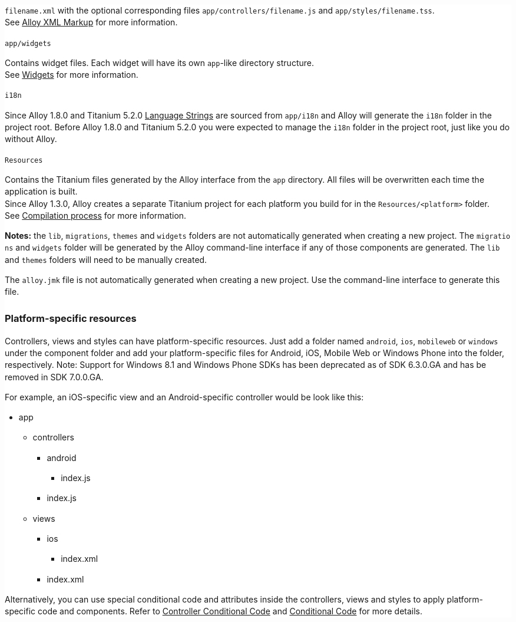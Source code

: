 <code>filename.xml</code> with the optional corresponding files <code>app/controllers/filename.js</code> and <code>app/styles/filename.tss</code>.<br>See <a class="document-link " href="#!/guide/Alloy_XML_Markup">Alloy XML Markup</a> for more information.</p></td></tr><tr><td class="confluenceTd" rowspan="1" colspan="1"><p><code>app/widgets</code></p></td><td class="confluenceTd" rowspan="1" colspan="1"><p>Contains widget files. Each widget will have its own <code>app</code>-like directory structure.<br>See <a class="document-link " href="#!/guide/Alloy_Concepts-section-src-34636240_AlloyConcepts-Widgets">Widgets</a> for more information.</p></td></tr><tr><td class="confluenceTd" rowspan="1" colspan="1"><p><code>i18n</code></p></td><td class="confluenceTd" rowspan="1" colspan="1"><p>Since Alloy 1.8.0 and Titanium 5.2.0 <a class="document-link " href="#!/guide/Internationalization-section-src-29004892_Internationalization-Languagestrings">Language Strings</a> are sourced from <code>app/i18n</code> and Alloy will generate the <code>i18n</code> folder in the project root. Before Alloy 1.8.0 and Titanium 5.2.0 you were expected to manage the <code>i18n</code> folder in the project root, just like you do without Alloy.</p></td></tr><tr><td class="confluenceTd" rowspan="1" colspan="1"><p><code>Resources</code></p></td><td class="confluenceTd" rowspan="1" colspan="1"><p>Contains the Titanium files generated by the Alloy interface from the <code>app</code> directory. All files will be overwritten each time the application is built.<br>Since Alloy 1.3.0, Alloy creates a separate Titanium project for each platform you build for in the <code>Resources/&lt;platform&gt;</code> folder.<br>See <a class="document-link " href="#!/guide/Alloy_Concepts-section-src-34636240_AlloyConcepts-Compilationprocess">Compilation process</a> for more information.</p></td></tr></tbody></table>

**Notes:** the `lib`, `migrations`, `themes` and `widgets` folders are not automatically generated when creating a new project. The `migrations` and `widgets` folder will be generated by the Alloy command-line interface if any of those components are generated. The `lib` and `themes` folders will need to be manually created.

The `alloy.jmk` file is not automatically generated when creating a new project. Use the command-line interface to generate this file.

### Platform-specific resources

Controllers, views and styles can have platform-specific resources. Just add a folder named `android`, `ios`, `mobileweb` or `windows` under the component folder and add your platform-specific files for Android, iOS, Mobile Web or Windows Phone into the folder, respectively. Note: Support for Windows 8.1 and Windows Phone SDKs has been deprecated as of SDK 6.3.0.GA and has be removed in SDK 7.0.0.GA.

For example, an iOS-specific view and an Android-specific controller would be look like this:

* app

    * controllers

        * android

            * index.js

        * index.js

    * views

        * ios

            * index.xml

        * index.xml

Alternatively, you can use special conditional code and attributes inside the controllers, views and styles to apply platform-specific code and components. Refer to [Controller Conditional Code](/guide/Alloy_Framework/Alloy_Guide/Alloy_Controllers/#conditional-code) and [Conditional Code](/guide/Alloy_Framework/Alloy_Guide/Alloy_Views/Alloy_XML_Markup/#conditional-code) for more details.
